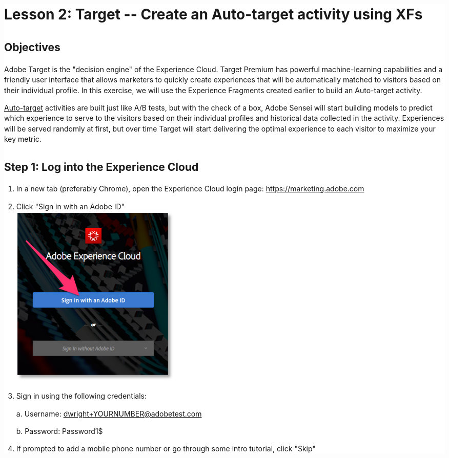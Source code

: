 Lesson 2: Target -- Create an Auto-target activity using XFs
============================================================

Objectives
----------

Adobe Target is the "decision engine" of the Experience Cloud. Target
Premium has powerful machine-learning capabilities and a friendly user
interface that allows marketers to quickly create experiences that will
be automatically matched to visitors based on their individual profile.
In this exercise, we will use the Experience Fragments created earlier
to build an Auto-target activity.

[Auto-target](https://marketing.adobe.com/resources/help/en_US/target/target/c_auto-target-to-optimize.html)
activities are built just like A/B tests, but with the check of a box,
Adobe Sensei will start building models to predict which experience to
serve to the visitors based on their individual profiles and historical
data collected in the activity. Experiences will be served randomly at
first, but over time Target will start delivering the optimal experience
to each visitor to maximize your key metric.

Step 1: Log into the Experience Cloud
-------------------------------------

1.  In a new tab (preferably Chrome), open the Experience Cloud login
    page: <https://marketing.adobe.com>

2.  Click "Sign in with an Adobe ID"\
    ![](media/image032.png)

3.  Sign in using the following credentials:

    a.  Username: <dwright+YOURNUMBER@adobetest.com>

    b.  Password: Password1\$

4.  If prompted to add a mobile phone number or go through some intro
    tutorial, click "Skip"
